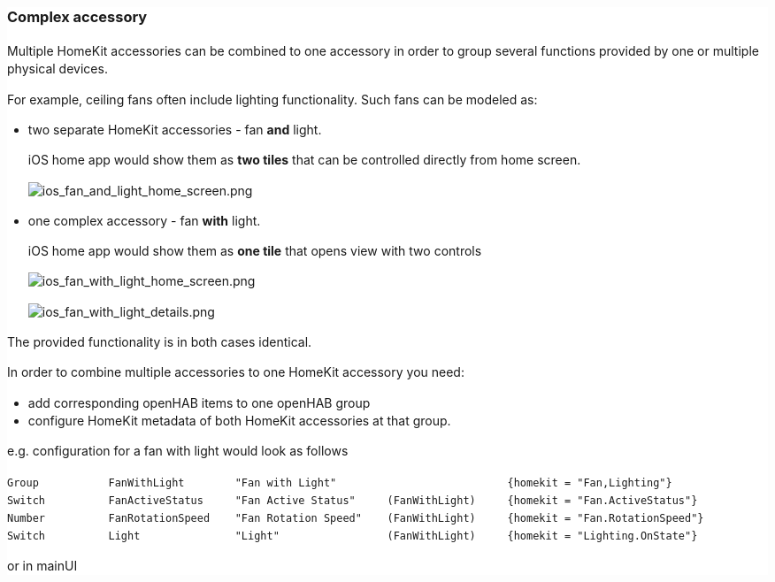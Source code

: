### Complex accessory

Multiple HomeKit accessories can be combined to one accessory in order to group several functions provided by one or multiple physical devices. 

For example, ceiling fans often include lighting functionality. Such fans can be modeled as:

- two separate HomeKit accessories - fan **and** light. 
  
  iOS home app would show them as **two tiles** that can be controlled directly from home screen.
  
  ![ios_fan_and_light_home_screen.png](doc/ios_fan_and_light_home_screen.png)
  
- one complex accessory - fan **with** light. 
  
  iOS home app would show them as **one tile** that opens view with two controls
  
  ![ios_fan_with_light_home_screen.png](doc/ios_fan_with_light_home_screen.png)
  
  ![ios_fan_with_light_details.png](doc/ios_fan_with_light_details.png)

The provided functionality is in both cases identical.

In order to combine multiple accessories to one HomeKit accessory you need:

- add corresponding openHAB items to one openHAB group
- configure HomeKit metadata of both HomeKit accessories at that group. 

e.g. configuration for a fan with light would look as follows

```xtend
Group           FanWithLight        "Fan with Light"                           {homekit = "Fan,Lighting"}
Switch          FanActiveStatus     "Fan Active Status"     (FanWithLight)     {homekit = "Fan.ActiveStatus"}
Number          FanRotationSpeed    "Fan Rotation Speed"    (FanWithLight)     {homekit = "Fan.RotationSpeed"}
Switch          Light               "Light"                 (FanWithLight)     {homekit = "Lighting.OnState"}
```

or in mainUI